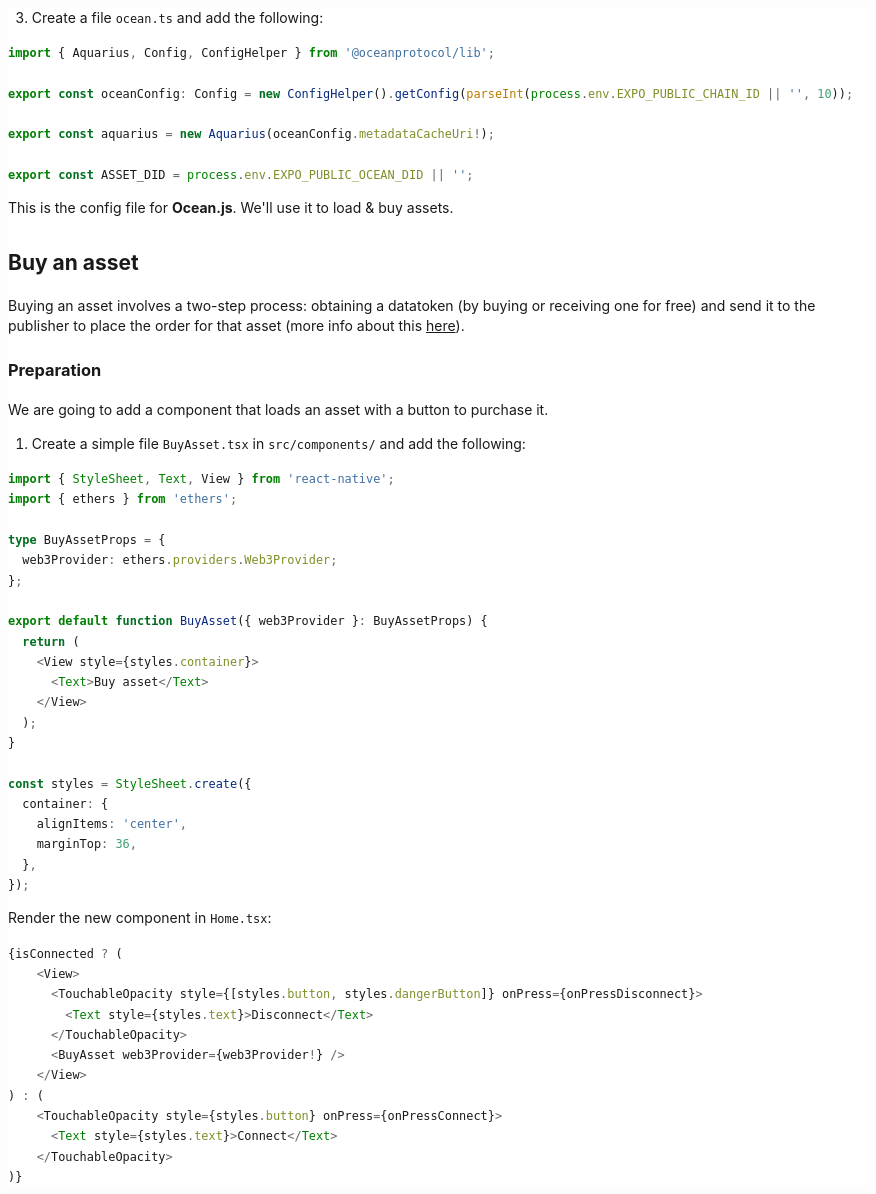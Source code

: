3. Create a file `ocean.ts` and add the following:
```typescript
import { Aquarius, Config, ConfigHelper } from '@oceanprotocol/lib';

export const oceanConfig: Config = new ConfigHelper().getConfig(parseInt(process.env.EXPO_PUBLIC_CHAIN_ID || '', 10));

export const aquarius = new Aquarius(oceanConfig.metadataCacheUri!);

export const ASSET_DID = process.env.EXPO_PUBLIC_OCEAN_DID || '';
```

This is the config file for **Ocean.js**. We'll use it to load & buy assets.

## Buy an asset

Buying an asset involves a two-step process: obtaining a datatoken (by buying or receiving one for free) and send it to the publisher to place the order for that asset (more info about this [here](https://docs.oceanprotocol.com/developers/ocean.js/consume-asset)).

### Preparation

We are going to add a component that loads an asset with a button to purchase it.

1. Create a simple file `BuyAsset.tsx` in `src/components/` and add the following:

```typescript jsx
import { StyleSheet, Text, View } from 'react-native';
import { ethers } from 'ethers';

type BuyAssetProps = {
  web3Provider: ethers.providers.Web3Provider;
};

export default function BuyAsset({ web3Provider }: BuyAssetProps) {
  return (
    <View style={styles.container}>
      <Text>Buy asset</Text>
    </View>
  );
}

const styles = StyleSheet.create({
  container: {
    alignItems: 'center',
    marginTop: 36,
  },
});
```

Render the new component in `Home.tsx`:
```typescript jsx
{isConnected ? (
    <View>
      <TouchableOpacity style={[styles.button, styles.dangerButton]} onPress={onPressDisconnect}>
        <Text style={styles.text}>Disconnect</Text>
      </TouchableOpacity>
      <BuyAsset web3Provider={web3Provider!} />
    </View>
) : (
    <TouchableOpacity style={styles.button} onPress={onPressConnect}>
      <Text style={styles.text}>Connect</Text>
    </TouchableOpacity>
)}
```
